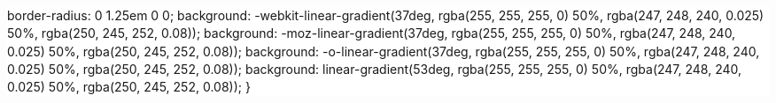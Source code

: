   border-radius: 0 1.25em 0 0;
  background: -webkit-linear-gradient(37deg, rgba(255, 255, 255, 0) 50%, rgba(247, 248, 240, 0.025) 50%, rgba(250, 245, 252, 0.08));
  background: -moz-linear-gradient(37deg, rgba(255, 255, 255, 0) 50%, rgba(247, 248, 240, 0.025) 50%, rgba(250, 245, 252, 0.08));
  background: -o-linear-gradient(37deg, rgba(255, 255, 255, 0) 50%, rgba(247, 248, 240, 0.025) 50%, rgba(250, 245, 252, 0.08));
  background: linear-gradient(53deg, rgba(255, 255, 255, 0) 50%, rgba(247, 248, 240, 0.025) 50%, rgba(250, 245, 252, 0.08));
}</style>


<style>    
header {
  position: relative;
  background-color: black;
  height: 75vh;
  min-height: 25rem;
  width: 100%;
  overflow: hidden;
}

header video {
  position: absolute;
  top: 50%;
  left: 50%;
  min-width: 100%;
  min-height: 100%;
  width: auto;
  height: auto;
  z-index: 0;
  -ms-transform: translateX(-50%) translateY(-50%);
  -moz-transform: translateX(-50%) translateY(-50%);
  -webkit-transform: translateX(-50%) translateY(-50%);
  transform: translateX(-50%) translateY(-50%);
}

header .container {
  position: relative;
  z-index: 2;
}

header .overlay {
  position: absolute;
  top: 0;
  left: 0;
  height: 100%;
  width: 100%;
  background-color: black;
  opacity: 0.5;
  z-index: 1;
}

